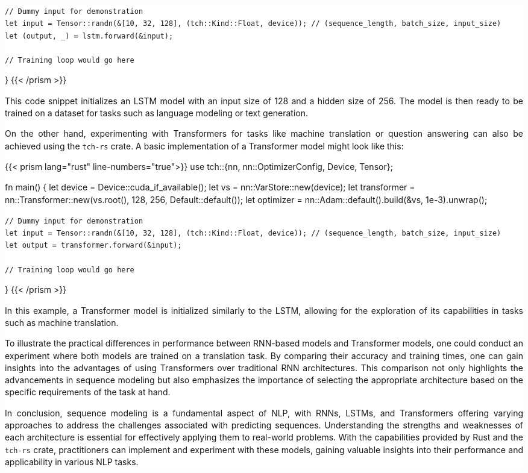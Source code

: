     // Dummy input for demonstration
    let input = Tensor::randn(&[10, 32, 128], (tch::Kind::Float, device)); // (sequence_length, batch_size, input_size)
    let (output, _) = lstm.forward(&input);
    
    // Training loop would go here
}
{{< /prism >}}
<p style="text-align: justify;">
This code snippet initializes an LSTM model with an input size of 128 and a hidden size of 256. The model is then ready to be trained on a dataset for tasks such as language modeling or text generation.
</p>

<p style="text-align: justify;">
On the other hand, experimenting with Transformers for tasks like machine translation or question answering can also be achieved using the <code>tch-rs</code> crate. A basic implementation of a Transformer model might look like this:
</p>

{{< prism lang="rust" line-numbers="true">}}
use tch::{nn, nn::OptimizerConfig, Device, Tensor};

fn main() {
    let device = Device::cuda_if_available();
    let vs = nn::VarStore::new(device);
    let transformer = nn::Transformer::new(vs.root(), 128, 256, Default::default());
    let optimizer = nn::Adam::default().build(&vs, 1e-3).unwrap();

    // Dummy input for demonstration
    let input = Tensor::randn(&[10, 32, 128], (tch::Kind::Float, device)); // (sequence_length, batch_size, input_size)
    let output = transformer.forward(&input);
    
    // Training loop would go here
}
{{< /prism >}}
<p style="text-align: justify;">
In this example, a Transformer model is initialized similarly to the LSTM, allowing for the exploration of its capabilities in tasks such as machine translation. 
</p>

<p style="text-align: justify;">
To illustrate the practical differences in performance between RNN-based models and Transformer models, one could conduct an experiment where both models are trained on a translation task. By comparing their accuracy and training times, one can gain insights into the advantages of using Transformers over traditional RNN architectures. This comparison not only highlights the advancements in sequence modeling but also emphasizes the importance of selecting the appropriate architecture based on the specific requirements of the task at hand.
</p>

<p style="text-align: justify;">
In conclusion, sequence modeling is a fundamental aspect of NLP, with RNNs, LSTMs, and Transformers offering varying approaches to address the challenges associated with predicting sequences. Understanding the strengths and weaknesses of each architecture is essential for effectively applying them to real-world problems. With the capabilities provided by Rust and the <code>tch-rs</code> crate, practitioners can implement and experiment with these models, gaining valuable insights into their performance and applicability in various NLP tasks.
</p>
